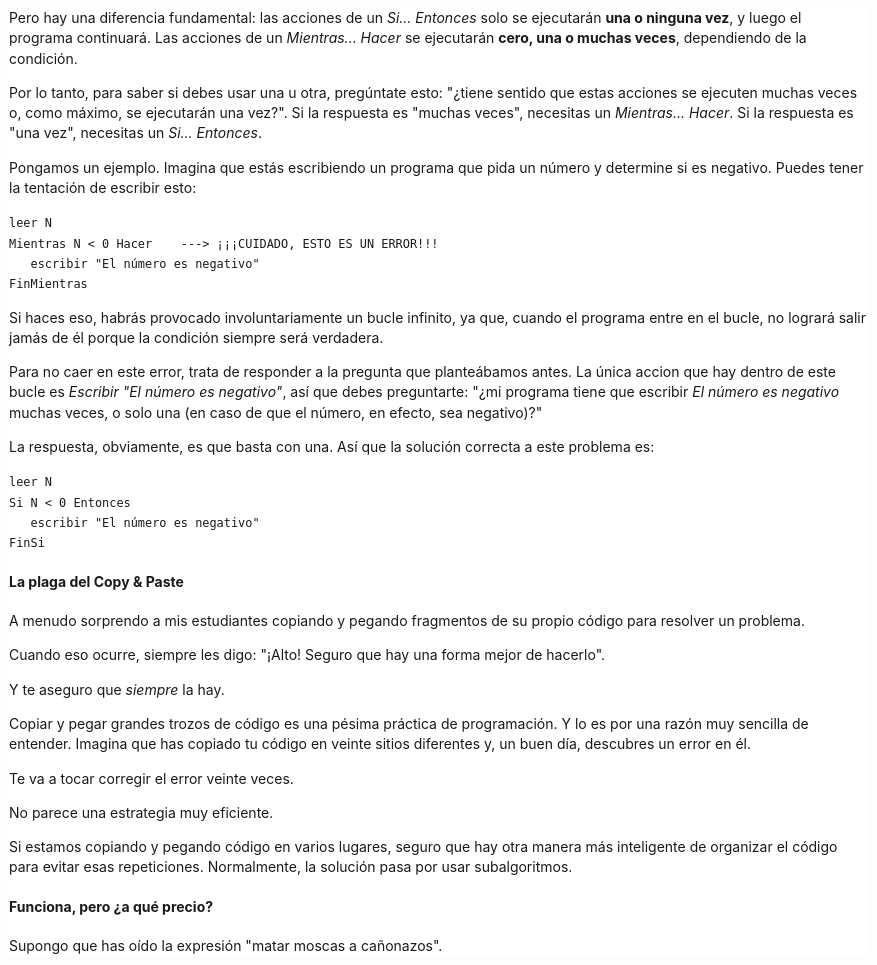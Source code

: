 Pero hay una diferencia fundamental: las acciones de un *Si... Entonces* solo se ejecutarán **una o ninguna vez**, y luego el programa continuará. Las acciones de un *Mientras... Hacer* se ejecutarán **cero, una o muchas veces**, dependiendo de la condición.

Por lo tanto, para saber si debes usar una u otra, pregúntate esto: "¿tiene sentido que estas acciones se ejecuten muchas veces o, como máximo, se ejecutarán una vez?". Si la respuesta es "muchas veces", necesitas un *Mientras... Hacer*. Si la respuesta es "una vez", necesitas un *Si... Entonces*.

Pongamos un ejemplo. Imagina que estás escribiendo un programa que pida un número y determine si es negativo. Puedes tener la tentación de escribir esto:

```
leer N
Mientras N < 0 Hacer    ---> ¡¡¡CUIDADO, ESTO ES UN ERROR!!!
   escribir "El número es negativo"
FinMientras
```

Si haces eso, habrás provocado involuntariamente un bucle infinito, ya que, cuando el programa entre en el bucle, no logrará salir jamás de él porque la condición siempre será verdadera.

Para no caer en este error, trata de responder a la pregunta que planteábamos antes. La única accion que hay dentro de este bucle es *Escribir "El número es negativo"*, así que debes preguntarte: "¿mi programa tiene que escribir *El número es negativo* muchas veces, o solo una (en caso de que el número, en efecto, sea negativo)?"

La respuesta, obviamente, es que basta con una. Así que la solución correcta a este problema es:

```
leer N
Si N < 0 Entonces
   escribir "El número es negativo"
FinSi
```

#### La plaga del Copy & Paste

A menudo sorprendo a mis estudiantes copiando y pegando fragmentos de su propio código para resolver un problema.

Cuando eso ocurre, siempre les digo: "¡Alto! Seguro que hay una forma mejor de hacerlo".

Y te aseguro que *siempre* la hay.

Copiar y pegar grandes trozos de código es una pésima práctica de programación. Y lo es por una razón muy sencilla de entender. Imagina que has copiado tu código en veinte sitios diferentes y, un buen día, descubres un error en él.

Te va a tocar corregir el error veinte veces.

No parece una estrategia muy eficiente.

Si estamos copiando y pegando código en varios lugares, seguro que hay otra manera más inteligente de organizar el código para evitar esas repeticiones. Normalmente, la solución pasa por usar subalgoritmos.

#### Funciona, pero ¿a qué precio?

Supongo que has oído la expresión "matar moscas a cañonazos".
